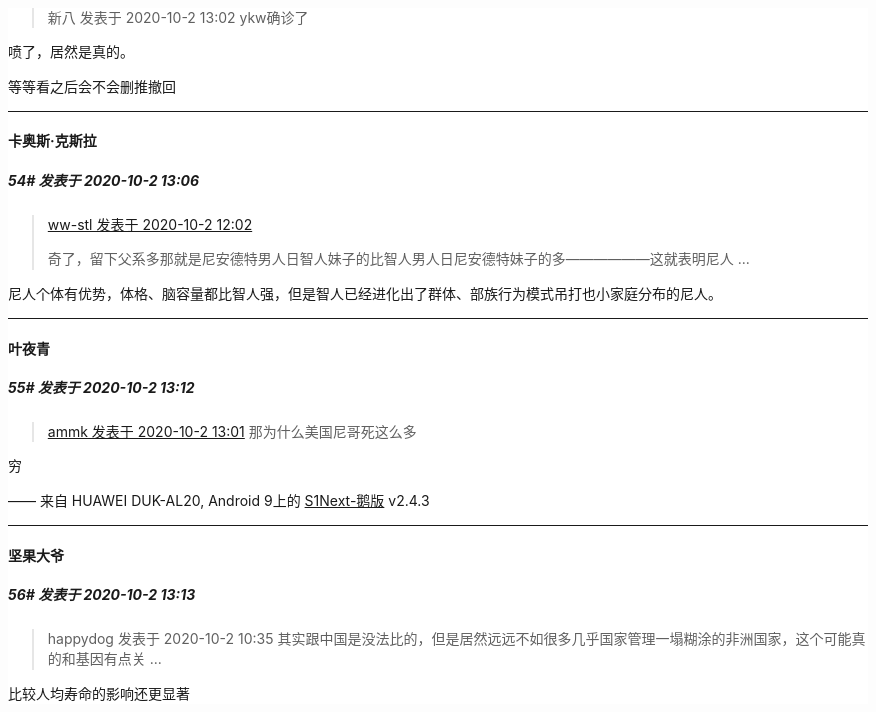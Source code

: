

<blockquote>新八 发表于 2020-10-2 13:02
ykw确诊了</blockquote>
喷了，居然是真的。

等等看之后会不会删推撤回







*****

####  卡奥斯·克斯拉  
##### 54#       发表于 2020-10-2 13:06



<blockquote><a href="httphttps://bbs.saraba1st.com/2b/forum.php?mod=redirect&amp;goto=findpost&amp;pid=48927864&amp;ptid=1962985" target="_blank">ww-stl 发表于 2020-10-2 12:02</a>

奇了，留下父系多那就是尼安德特男人日智人妹子的比智人男人日尼安德特妹子的多——————这就表明尼人 ...</blockquote>
尼人个体有优势，体格、脑容量都比智人强，但是智人已经进化出了群体、部族行为模式吊打也小家庭分布的尼人。







*****

####  叶夜青  
##### 55#       发表于 2020-10-2 13:12



<blockquote><a href="httphttps://bbs.saraba1st.com/2b/forum.php?mod=redirect&amp;goto=findpost&amp;pid=48928356&amp;ptid=1962985" target="_blank">ammk 发表于 2020-10-2 13:01</a>
那为什么美国尼哥死这么多</blockquote>
穷

—— 来自 HUAWEI DUK-AL20, Android 9上的 [S1Next-鹅版](https://github.com/ykrank/S1-Next/releases) v2.4.3







*****

####  坚果大爷  
##### 56#       发表于 2020-10-2 13:13



<blockquote>happydog 发表于 2020-10-2 10:35
其实跟中国是没法比的，但是居然远远不如很多几乎国家管理一塌糊涂的非洲国家，这个可能真的和基因有点关 ...</blockquote>
比较人均寿命的影响还更显著



